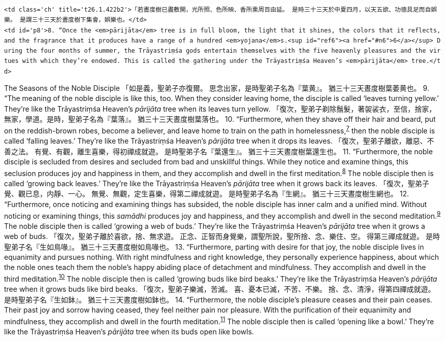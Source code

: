     <td class='ch' title='t26.1.422b2'>「若晝度樹已盡敷開，光所照、色所映、香所熏周百由延。 是時三十三天於中夏四月，以天五欲、功徳具足而自娯樂。 是謂三十三天於晝度樹下集會，娯樂也。</td>
    <td id='p8'>8. “Once the <em>pārijāta</em> tree is in full bloom, the light that it shines, the colors that it reflects, and the fragrance that it produces have a range of a hundred <em>yojana</em>s.<sup id="ref6"><a href="#n6">6</a></sup> During the four months of summer, the Trāyastriṃśa gods entertain themselves with the five heavenly pleasures and the virtues with which they’re endowed. This is called the gathering under the Trāyastriṃśa Heaven’s <em>pārijāta</em> tree.</td>
  </tr>
<tr>
  <td class='ch' title='t26.1.422b6'></td>
  <td class='subheading'>The Seasons of the Noble Disciple</td>
</tr>
  <tr>
    <td class='ch' title='t26.1.422b6'>「如是義，聖弟子亦復爾。 思念出家，是時聖弟子名為『葉黄』。 猶三十三天晝度樹葉萎黄也。</td>
    <td id='p9'>9. “The meaning of the noble disciple is like this, too. When they consider leaving home, the disciple is called ‘leaves turning yellow.’ They’re like the Trāyastriṃśa Heaven’s <em>pārijāta</em> tree when its leaves turn yellow.</td>
  </tr>
  <tr>
    <td class='ch' title='t26.1.422b8'>「復次，聖弟子剃除鬚髮，著袈裟衣，至信，捨家，無家，學道。是時，聖弟子名為『葉落』。 猶三十三天晝度樹葉落也。</td>
    <td id='p10'>10. “Furthermore, when they shave off their hair and beard, put on the reddish-brown robes, become a believer, and leave home to train on the path in homelessness,<sup id="ref7"><a href="#n7">7</a></sup> then the noble disciple is called ‘falling leaves.’ They’re like the Trāyastriṃśa Heaven’s <em>pārijāta</em> tree when it drops its leaves.</td>
  </tr>
  <tr>
    <td class='ch' title='t26.1.422b11'>「復次，聖弟子離欲，離惡、不善之法。 有覺、有觀，離生喜樂，得初禪成就遊。 是時聖弟子名『葉還生』。 猶三十三天晝度樹葉還生也。</td>
    <td id='p11'>11. “Furthermore, the noble disciple is secluded from desires and secluded from bad and unskillful things. While they notice and examine things, this seclusion produces joy and happiness in them, and they accomplish and dwell in the first meditation.<sup id="ref8"><a href="#n8">8</a></sup> The noble disciple then is called ‘growing back leaves.’ They’re like the Trāyastriṃśa Heaven’s <em>pārijāta</em> tree when it grows back its leaves.</td>
  </tr>
  <tr>
    <td class='ch' title='t26.1.422b14'>「復次，聖弟子覺、觀已息，内靜、一心。 無覺、無觀，定生喜樂，得第二禪成就遊。 是時聖弟子名為『生網』。 猶三十三天晝度樹生網也。</td>
    <td id='p12'>12. “Furthermore, once noticing and examining things has subsided, the noble disciple has inner calm and a unified mind. Without noticing or examining things, this <em>samādhi</em> produces joy and happiness, and they accomplish and dwell in the second meditation.<sup id="ref9"><a href="#n9">9</a></sup> The noble disciple then is called ‘growing a web of buds.’ They’re like the Trāyastriṃśa Heaven’s <em>pārijāta</em> tree when it grows a web of buds.</td>
  </tr>
  <tr>
    <td class='ch' title='t26.1.422b17'>「復次，聖弟子離於喜欲，捨、無求遊。 正念、正智而身覺樂，謂聖所說，聖所捨、念、樂住、空。 得第三禪成就遊。 是時聖弟子名『生如鳥喙』。 猶三十三天晝度樹如鳥喙也。</td>
    <td id='p13'>13. “Furthermore, parting with desire for that joy, the noble disciple lives in equanimity and pursues nothing. With right mindfulness and right knowledge, they personally experience happiness, about which the noble ones teach them the noble’s happy abiding place of detachment and mindfulness. They accomplish and dwell in the third meditation.<sup id="ref10"><a href="#n10">10</a></sup> The noble disciple then is called ‘growing buds like bird beaks.’ They’re like the Trāyastriṃśa Heaven’s <em>pārijāta</em> tree when it grows buds like bird beaks.</td>
  </tr>
  <tr>
    <td class='ch' title='t26.1.422b20'>「復次，聖弟子樂滅，苦滅。 喜、憂本已滅，不苦、不樂。 捨、念、清淨，得第四禪成就遊。 是時聖弟子名『生如鉢』。 猶三十三天晝度樹如鉢也。</td>
    <td id='p14'>14. “Furthermore, the noble disciple’s pleasure ceases and their pain ceases. Their past joy and sorrow having ceased, they feel neither pain nor pleasure. With the purification of their equanimity and mindfulness, they accomplish and dwell in the fourth meditation.<sup id="ref11"><a href="#n11">11</a></sup> The noble disciple then is called ‘opening like a bowl.’ They’re like the Trāyastriṃśa Heaven’s <em>pārijāta</em> tree when its buds open like bowls.</td>
  </tr>
  <tr>